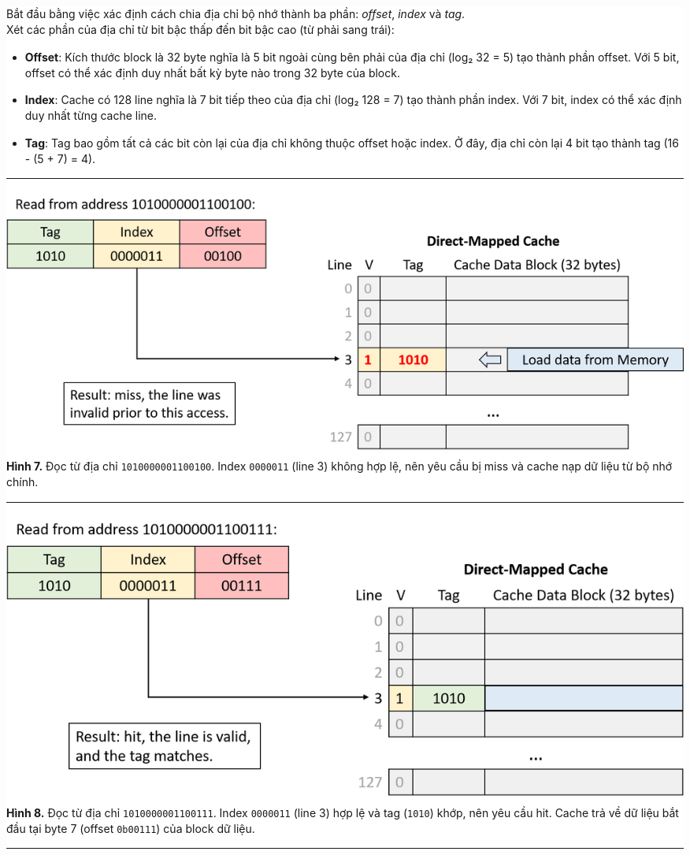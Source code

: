 Bắt đầu bằng việc xác định cách chia địa chỉ bộ nhớ thành ba phần: *offset*, *index* và *tag*.  
Xét các phần của địa chỉ từ bit bậc thấp đến bit bậc cao (từ phải sang trái):

- **Offset**: Kích thước block là 32 byte nghĩa là 5 bit ngoài cùng bên phải của địa chỉ (log₂ 32 = 5) tạo thành phần offset. Với 5 bit, offset có thể xác định duy nhất bất kỳ byte nào trong 32 byte của block.

- **Index**: Cache có 128 line nghĩa là 7 bit tiếp theo của địa chỉ (log₂ 128 = 7) tạo thành phần index. Với 7 bit, index có thể xác định duy nhất từng cache line.

- **Tag**: Tag bao gồm tất cả các bit còn lại của địa chỉ không thuộc offset hoặc index. Ở đây, địa chỉ còn lại 4 bit tạo thành tag (16 - (5 + 7) = 4).

---

![Result: miss, the line was invalid prior to access.](_images/DirectExample1.png)  
**Hình 7.** Đọc từ địa chỉ `1010000001100100`. Index `0000011` (line 3) không hợp lệ, nên yêu cầu bị miss và cache nạp dữ liệu từ bộ nhớ chính.

---

![Result: hit, the line is valid, and the tag matches.](_images/DirectExample2.png)  
**Hình 8.** Đọc từ địa chỉ `1010000001100111`. Index `0000011` (line 3) hợp lệ và tag (`1010`) khớp, nên yêu cầu hit. Cache trả về dữ liệu bắt đầu tại byte 7 (offset `0b00111`) của block dữ liệu.

---